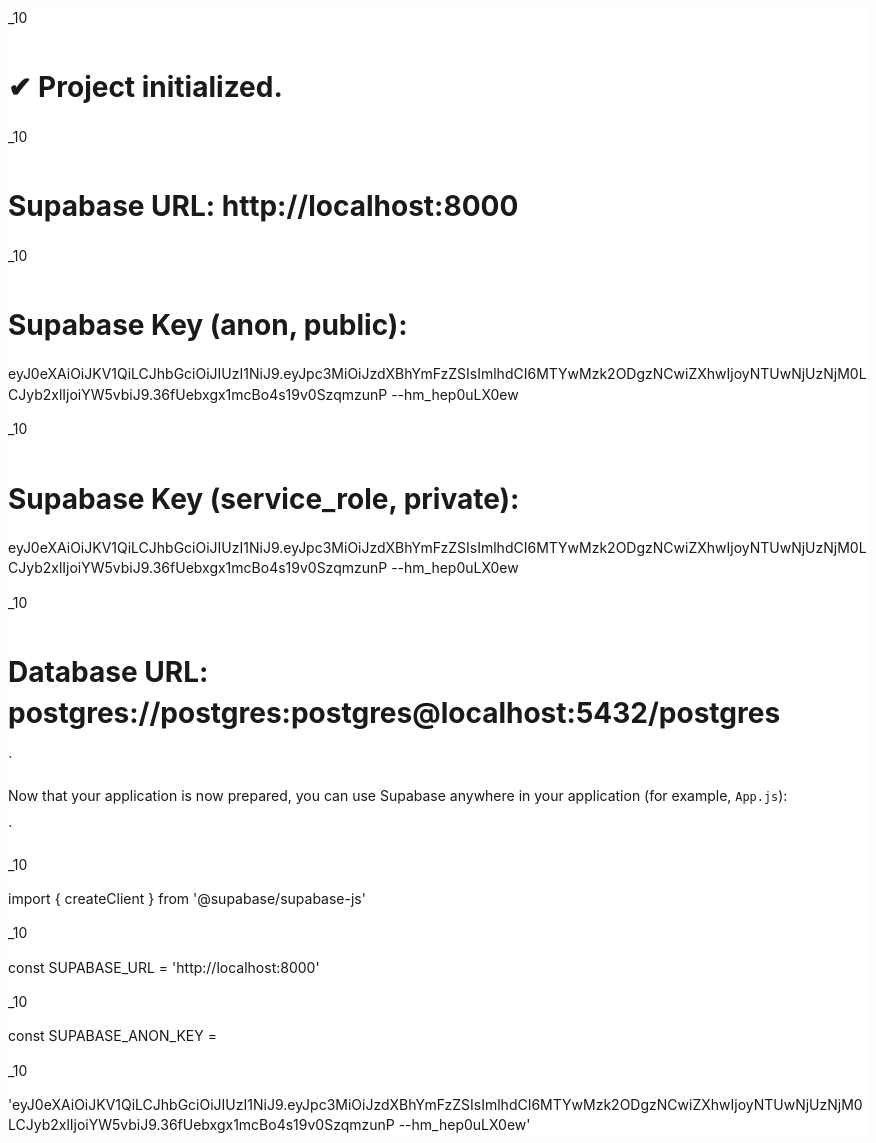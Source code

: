 _10

# ✔ Project initialized.

_10

# Supabase URL: http://localhost:8000

_10

# Supabase Key (anon, public):
eyJ0eXAiOiJKV1QiLCJhbGciOiJIUzI1NiJ9.eyJpc3MiOiJzdXBhYmFzZSIsImlhdCI6MTYwMzk2ODgzNCwiZXhwIjoyNTUwNjUzNjM0LCJyb2xlIjoiYW5vbiJ9.36fUebxgx1mcBo4s19v0SzqmzunP
--hm_hep0uLX0ew

_10

# Supabase Key (service_role, private):
eyJ0eXAiOiJKV1QiLCJhbGciOiJIUzI1NiJ9.eyJpc3MiOiJzdXBhYmFzZSIsImlhdCI6MTYwMzk2ODgzNCwiZXhwIjoyNTUwNjUzNjM0LCJyb2xlIjoiYW5vbiJ9.36fUebxgx1mcBo4s19v0SzqmzunP
--hm_hep0uLX0ew

_10

# Database URL: postgres://postgres:postgres@localhost:5432/postgres

  
`

Now that your application is now prepared, you can use Supabase anywhere in
your application (for example, `App.js`):

`  

_10

import { createClient } from '@supabase/supabase-js'

_10

const SUPABASE_URL = 'http://localhost:8000'

_10

const SUPABASE_ANON_KEY =

_10

'eyJ0eXAiOiJKV1QiLCJhbGciOiJIUzI1NiJ9.eyJpc3MiOiJzdXBhYmFzZSIsImlhdCI6MTYwMzk2ODgzNCwiZXhwIjoyNTUwNjUzNjM0LCJyb2xlIjoiYW5vbiJ9.36fUebxgx1mcBo4s19v0SzqmzunP
--hm_hep0uLX0ew'
